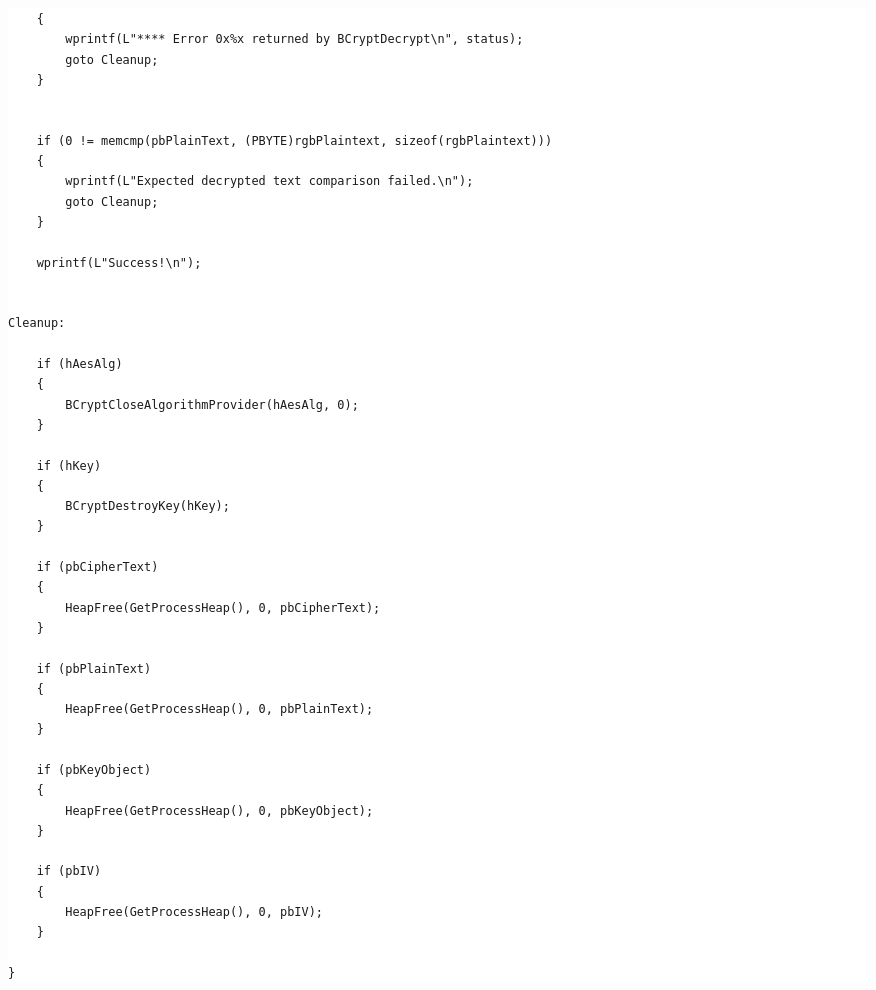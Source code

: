 ```
    {
        wprintf(L"**** Error 0x%x returned by BCryptDecrypt\n", status);
        goto Cleanup;
    }


    if (0 != memcmp(pbPlainText, (PBYTE)rgbPlaintext, sizeof(rgbPlaintext)))
    {
        wprintf(L"Expected decrypted text comparison failed.\n");
        goto Cleanup;
    }

    wprintf(L"Success!\n");


Cleanup:

    if (hAesAlg)
    {
        BCryptCloseAlgorithmProvider(hAesAlg, 0);
    }

    if (hKey)
    {
        BCryptDestroyKey(hKey);
    }

    if (pbCipherText)
    {
        HeapFree(GetProcessHeap(), 0, pbCipherText);
    }

    if (pbPlainText)
    {
        HeapFree(GetProcessHeap(), 0, pbPlainText);
    }

    if (pbKeyObject)
    {
        HeapFree(GetProcessHeap(), 0, pbKeyObject);
    }

    if (pbIV)
    {
        HeapFree(GetProcessHeap(), 0, pbIV);
    }

}
```

